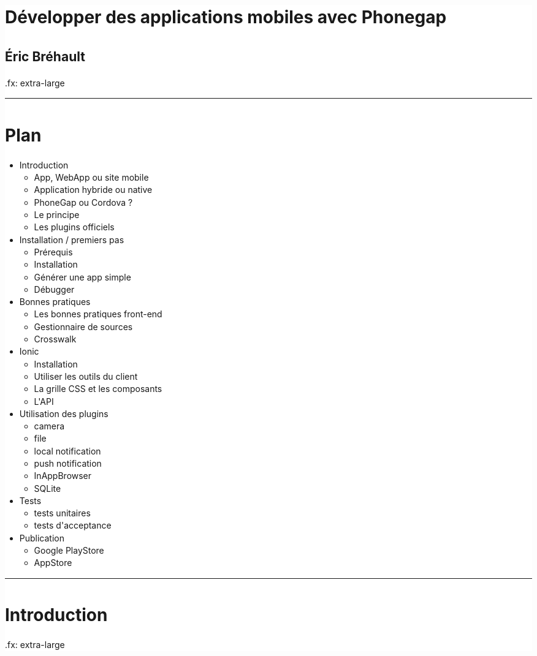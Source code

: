 # Développer des applications mobiles avec Phonegap
## Éric Bréhault

.fx: extra-large

--------------------------------------------------------------------------------

# Plan

- Introduction
    - App, WebApp ou site mobile
    - Application hybride ou native
    - PhoneGap ou Cordova ?
    - Le principe
    - Les plugins officiels
- Installation / premiers pas
    - Prérequis
    - Installation
    - Générer une app simple
    - Débugger
- Bonnes pratiques
    - Les bonnes pratiques front-end
    - Gestionnaire de sources
    - Crosswalk
- Ionic
    - Installation
    - Utiliser les outils du client
    - La grille CSS et les composants
    - L'API
- Utilisation des plugins
    - camera
    - file
    - local notification
    - push notification
    - InAppBrowser
    - SQLite
- Tests
    - tests unitaires
    - tests d'acceptance
- Publication
    - Google PlayStore
    - AppStore

--------------------------------------------------------------------------------

# Introduction

.fx: extra-large
